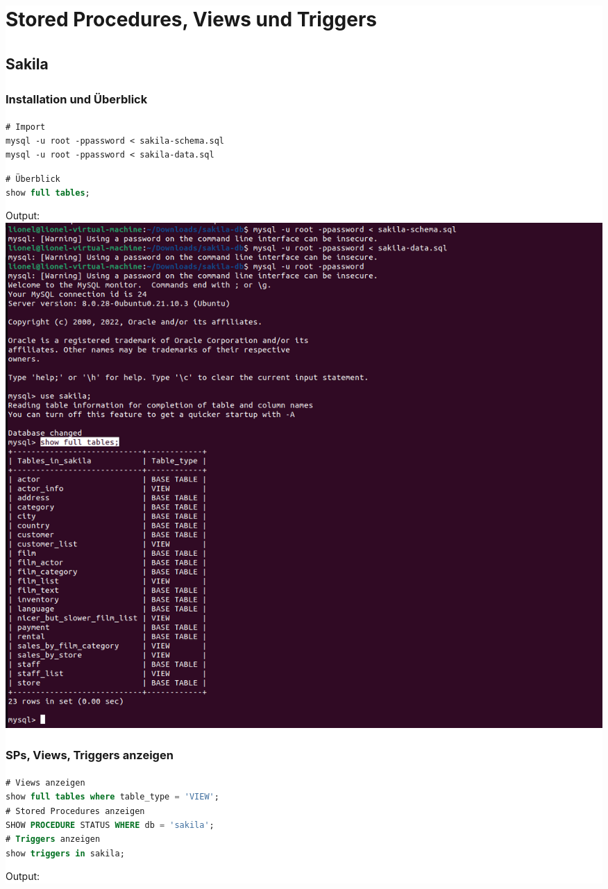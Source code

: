 # Stored Procedures, Views und Triggers
## Sakila
### Installation und Überblick
```shell
# Import
mysql -u root -ppassword < sakila-schema.sql
mysql -u root -ppassword < sakila-data.sql
```
```sql
# Überblick
show full tables;
```
Output:                  
![Hier sollten ein Bild der Sakila DB sein](../images/sakila1.png)                  
### SPs, Views, Triggers anzeigen
```sql
# Views anzeigen
show full tables where table_type = 'VIEW';
# Stored Procedures anzeigen
SHOW PROCEDURE STATUS WHERE db = 'sakila';
# Triggers anzeigen
show triggers in sakila;
```
Output: